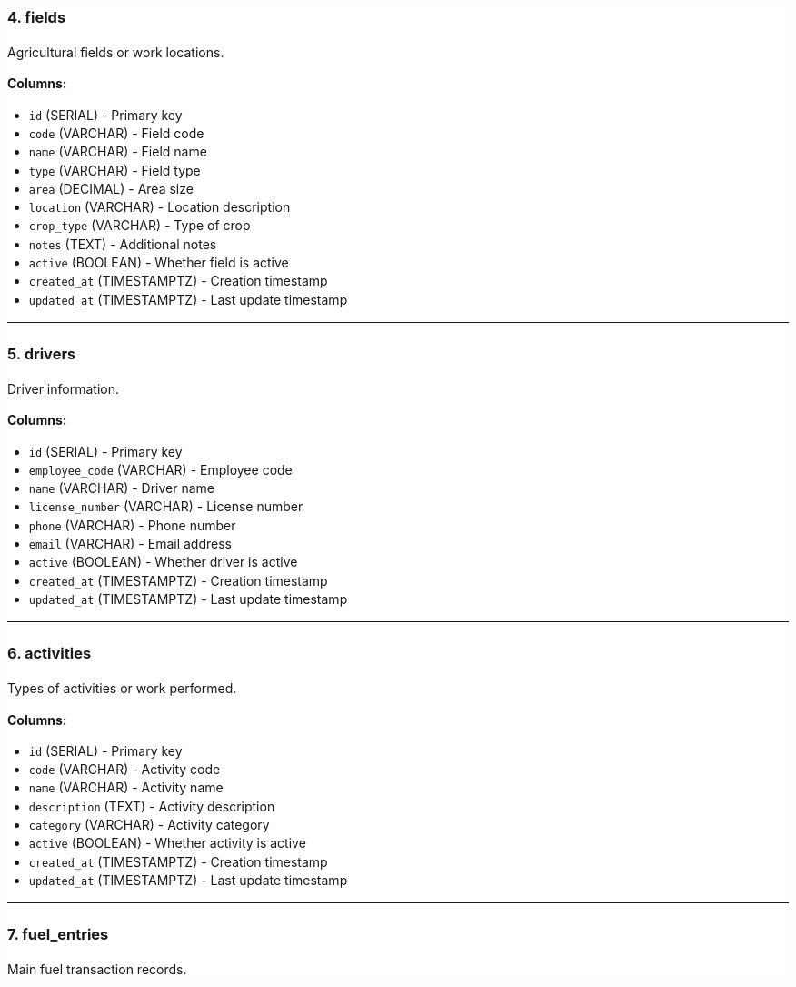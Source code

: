 
### 4. **fields**
Agricultural fields or work locations.

**Columns:**
- `id` (SERIAL) - Primary key
- `code` (VARCHAR) - Field code
- `name` (VARCHAR) - Field name
- `type` (VARCHAR) - Field type
- `area` (DECIMAL) - Area size
- `location` (VARCHAR) - Location description
- `crop_type` (VARCHAR) - Type of crop
- `notes` (TEXT) - Additional notes
- `active` (BOOLEAN) - Whether field is active
- `created_at` (TIMESTAMPTZ) - Creation timestamp
- `updated_at` (TIMESTAMPTZ) - Last update timestamp

---

### 5. **drivers**
Driver information.

**Columns:**
- `id` (SERIAL) - Primary key
- `employee_code` (VARCHAR) - Employee code
- `name` (VARCHAR) - Driver name
- `license_number` (VARCHAR) - License number
- `phone` (VARCHAR) - Phone number
- `email` (VARCHAR) - Email address
- `active` (BOOLEAN) - Whether driver is active
- `created_at` (TIMESTAMPTZ) - Creation timestamp
- `updated_at` (TIMESTAMPTZ) - Last update timestamp

---

### 6. **activities**
Types of activities or work performed.

**Columns:**
- `id` (SERIAL) - Primary key
- `code` (VARCHAR) - Activity code
- `name` (VARCHAR) - Activity name
- `description` (TEXT) - Activity description
- `category` (VARCHAR) - Activity category
- `active` (BOOLEAN) - Whether activity is active
- `created_at` (TIMESTAMPTZ) - Creation timestamp
- `updated_at` (TIMESTAMPTZ) - Last update timestamp

---

### 7. **fuel_entries**
Main fuel transaction records.
